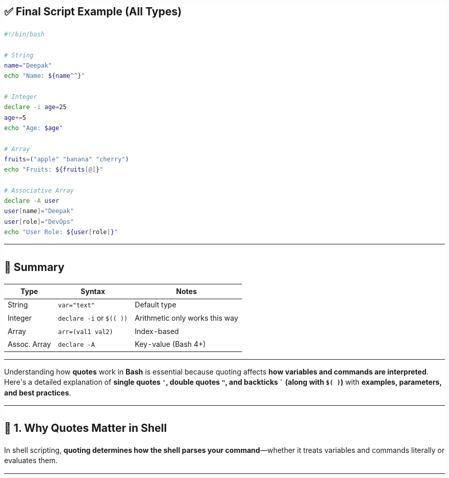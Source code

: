 
## ✅ Final Script Example (All Types)

```bash
#!/bin/bash

# String
name="Deepak"
echo "Name: ${name^^}"

# Integer
declare -i age=25
age+=5
echo "Age: $age"

# Array
fruits=("apple" "banana" "cherry")
echo "Fruits: ${fruits[@]}"

# Associative Array
declare -A user
user[name]="Deepak"
user[role]="DevOps"
echo "User Role: ${user[role]}"
```

---

## 📌 Summary

| Type         | Syntax                   | Notes                          |
| ------------ | ------------------------ | ------------------------------ |
| String       | `var="text"`             | Default type                   |
| Integer      | `declare -i` or `$(( ))` | Arithmetic only works this way |
| Array        | `arr=(val1 val2)`        | Index-based                    |
| Assoc. Array | `declare -A`             | Key-value (Bash 4+)            |

---

Understanding how **quotes** work in **Bash** is essential because quoting affects **how variables and commands are interpreted**. Here's a detailed explanation of **single quotes `'`, double quotes `"`, and backticks `` ` `` (along with `$( )`)** with **examples, parameters, and best practices**.

---

## 🧾 1. Why Quotes Matter in Shell

In shell scripting, **quoting determines how the shell parses your command**—whether it treats variables and commands literally or evaluates them.

---
